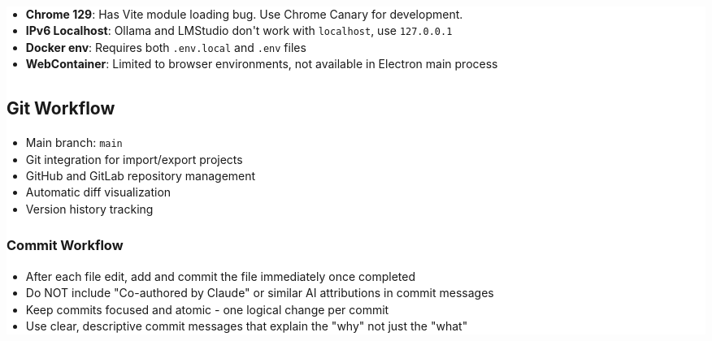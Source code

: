 - **Chrome 129**: Has Vite module loading bug. Use Chrome Canary for development.
- **IPv6 Localhost**: Ollama and LMStudio don't work with `localhost`, use `127.0.0.1`
- **Docker env**: Requires both `.env.local` and `.env` files
- **WebContainer**: Limited to browser environments, not available in Electron main process

## Git Workflow

- Main branch: `main`
- Git integration for import/export projects
- GitHub and GitLab repository management
- Automatic diff visualization
- Version history tracking

### Commit Workflow
- After each file edit, add and commit the file immediately once completed
- Do NOT include "Co-authored by Claude" or similar AI attributions in commit messages
- Keep commits focused and atomic - one logical change per commit
- Use clear, descriptive commit messages that explain the "why" not just the "what"
